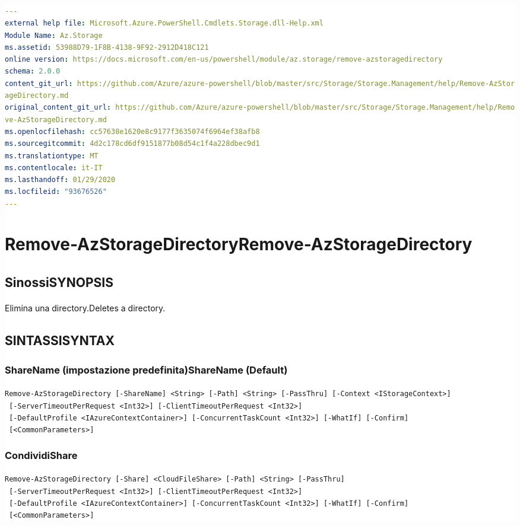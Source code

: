 ```yaml
---
external help file: Microsoft.Azure.PowerShell.Cmdlets.Storage.dll-Help.xml
Module Name: Az.Storage
ms.assetid: 53988D79-1F8B-4138-9F92-2912D418C121
online version: https://docs.microsoft.com/en-us/powershell/module/az.storage/remove-azstoragedirectory
schema: 2.0.0
content_git_url: https://github.com/Azure/azure-powershell/blob/master/src/Storage/Storage.Management/help/Remove-AzStorageDirectory.md
original_content_git_url: https://github.com/Azure/azure-powershell/blob/master/src/Storage/Storage.Management/help/Remove-AzStorageDirectory.md
ms.openlocfilehash: cc57638e1620e8c9177f3635074f6964ef38afb8
ms.sourcegitcommit: 4d2c178cd6df9151877b08d54c1f4a228dbec9d1
ms.translationtype: MT
ms.contentlocale: it-IT
ms.lasthandoff: 01/29/2020
ms.locfileid: "93676526"
---
```

# <span data-ttu-id="5bf86-101">Remove-AzStorageDirectory</span><span class="sxs-lookup"><span data-stu-id="5bf86-101">Remove-AzStorageDirectory</span></span>

## <span data-ttu-id="5bf86-102">Sinossi</span><span class="sxs-lookup"><span data-stu-id="5bf86-102">SYNOPSIS</span></span>
<span data-ttu-id="5bf86-103">Elimina una directory.</span><span class="sxs-lookup"><span data-stu-id="5bf86-103">Deletes a directory.</span></span>

## <span data-ttu-id="5bf86-104">SINTASSI</span><span class="sxs-lookup"><span data-stu-id="5bf86-104">SYNTAX</span></span>

### <span data-ttu-id="5bf86-105">ShareName (impostazione predefinita)</span><span class="sxs-lookup"><span data-stu-id="5bf86-105">ShareName (Default)</span></span>
```
Remove-AzStorageDirectory [-ShareName] <String> [-Path] <String> [-PassThru] [-Context <IStorageContext>]
 [-ServerTimeoutPerRequest <Int32>] [-ClientTimeoutPerRequest <Int32>]
 [-DefaultProfile <IAzureContextContainer>] [-ConcurrentTaskCount <Int32>] [-WhatIf] [-Confirm]
 [<CommonParameters>]
```

### <span data-ttu-id="5bf86-106">Condividi</span><span class="sxs-lookup"><span data-stu-id="5bf86-106">Share</span></span>
```
Remove-AzStorageDirectory [-Share] <CloudFileShare> [-Path] <String> [-PassThru]
 [-ServerTimeoutPerRequest <Int32>] [-ClientTimeoutPerRequest <Int32>]
 [-DefaultProfile <IAzureContextContainer>] [-ConcurrentTaskCount <Int32>] [-WhatIf] [-Confirm]
 [<CommonParameters>]
```
